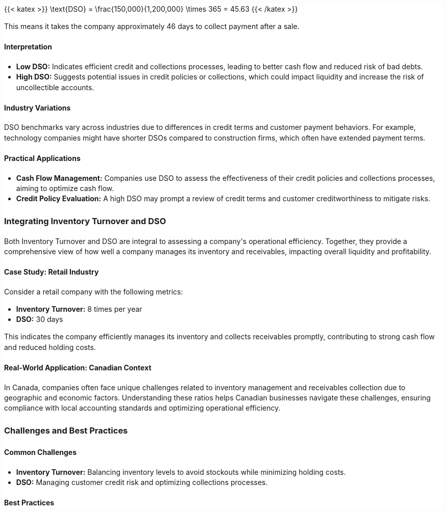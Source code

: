 {{< katex >}} \text{DSO} = \frac{150,000}{1,200,000} \times 365 = 45.63 {{< /katex >}}

This means it takes the company approximately 46 days to collect payment after a sale.

#### **Interpretation**

- **Low DSO:** Indicates efficient credit and collections processes, leading to better cash flow and reduced risk of bad debts.
- **High DSO:** Suggests potential issues in credit policies or collections, which could impact liquidity and increase the risk of uncollectible accounts.

#### **Industry Variations**

DSO benchmarks vary across industries due to differences in credit terms and customer payment behaviors. For example, technology companies might have shorter DSOs compared to construction firms, which often have extended payment terms.

#### **Practical Applications**

- **Cash Flow Management:** Companies use DSO to assess the effectiveness of their credit policies and collections processes, aiming to optimize cash flow.
- **Credit Policy Evaluation:** A high DSO may prompt a review of credit terms and customer creditworthiness to mitigate risks.

### **Integrating Inventory Turnover and DSO**

Both Inventory Turnover and DSO are integral to assessing a company's operational efficiency. Together, they provide a comprehensive view of how well a company manages its inventory and receivables, impacting overall liquidity and profitability.

#### **Case Study: Retail Industry**

Consider a retail company with the following metrics:

- **Inventory Turnover:** 8 times per year
- **DSO:** 30 days

This indicates the company efficiently manages its inventory and collects receivables promptly, contributing to strong cash flow and reduced holding costs.

#### **Real-World Application: Canadian Context**

In Canada, companies often face unique challenges related to inventory management and receivables collection due to geographic and economic factors. Understanding these ratios helps Canadian businesses navigate these challenges, ensuring compliance with local accounting standards and optimizing operational efficiency.

### **Challenges and Best Practices**

#### **Common Challenges**

- **Inventory Turnover:** Balancing inventory levels to avoid stockouts while minimizing holding costs.
- **DSO:** Managing customer credit risk and optimizing collections processes.

#### **Best Practices**
